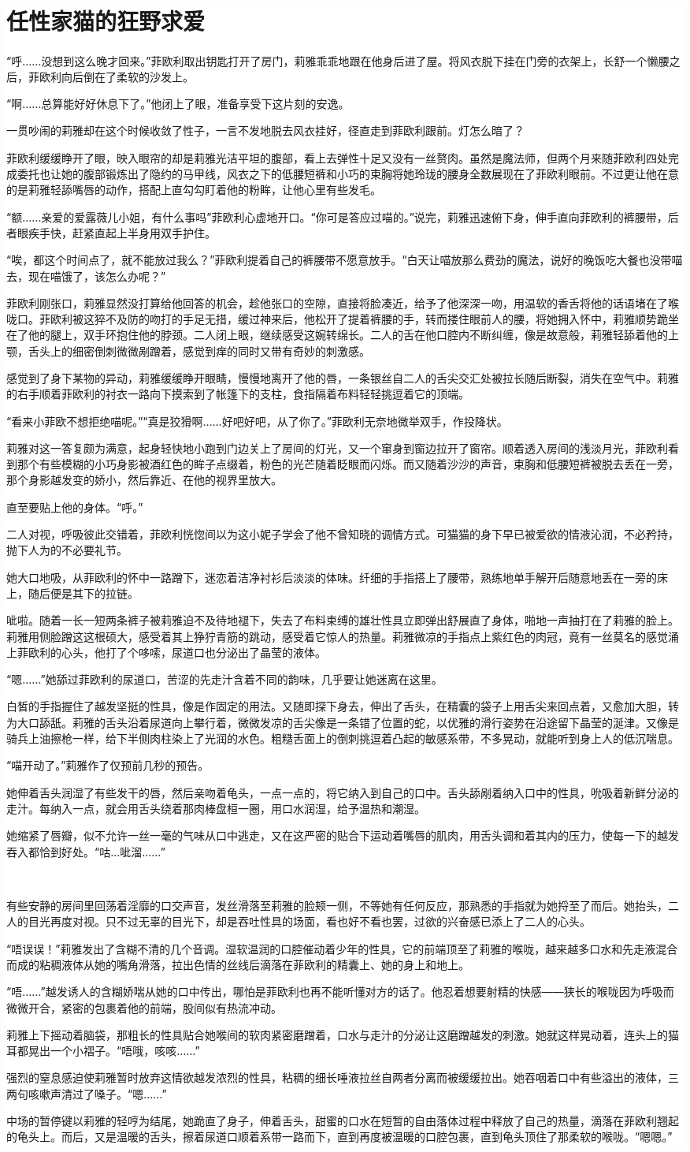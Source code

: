 # 任性家猫的狂野求爱

“呼……没想到这么晚才回来。”菲欧利取出钥匙打开了房门，莉雅乖乖地跟在他身后进了屋。将风衣脱下挂在门旁的衣架上，长舒一个懒腰之后，菲欧利向后倒在了柔软的沙发上。

“啊……总算能好好休息下了。”他闭上了眼，准备享受下这片刻的安逸。

一贯吵闹的莉雅却在这个时候收敛了性子，一言不发地脱去风衣挂好，径直走到菲欧利跟前。灯怎么暗了？

菲欧利缓缓睁开了眼，映入眼帘的却是莉雅光洁平坦的腹部，看上去弹性十足又没有一丝赘肉。虽然是魔法师，但两个月来随菲欧利四处完成委托也让她的腹部锻炼出了隐约的马甲线，风衣之下的低腰短裤和小巧的束胸将她玲珑的腰身全数展现在了菲欧利眼前。不过更让他在意的是莉雅轻舔嘴唇的动作，搭配上直勾勾盯着他的粉眸，让他心里有些发毛。

“额……亲爱的爱露薇儿小姐，有什么事吗”菲欧利心虚地开口。“你可是答应过喵的。”说完，莉雅迅速俯下身，伸手直向菲欧利的裤腰带，后者眼疾手快，赶紧直起上半身用双手护住。

“唉，都这个时间点了，就不能放过我么？”菲欧利提着自己的裤腰带不愿意放手。“白天让喵放那么费劲的魔法，说好的晚饭吃大餐也没带喵去，现在喵饿了，该怎么办呢？”

菲欧利刚张口，莉雅显然没打算给他回答的机会，趁他张口的空隙，直接将脸凑近，给予了他深深一吻，用温软的香舌将他的话语堵在了喉咙口。菲欧利被这猝不及防的吻打的手足无措，缓过神来后，他松开了提着裤腰的手，转而搂住眼前人的腰，将她拥入怀中，莉雅顺势跪坐在了他的腿上，双手环抱住他的脖颈。二人闭上眼，继续感受这婉转绵长。二人的舌在他口腔内不断纠缠，像是故意般，莉雅轻舔着他的上颚，舌头上的细密倒刺微微剐蹭着，感觉到痒的同时又带有奇妙的刺激感。

感觉到了身下某物的异动，莉雅缓缓睁开眼睛，慢慢地离开了他的唇，一条银丝自二人的舌尖交汇处被拉长随后断裂，消失在空气中。莉雅的右手顺着菲欧利的衬衣一路向下摸索到了帐篷下的支柱，食指隔着布料轻轻挑逗着它的顶端。

“看来小菲欧不想拒绝喵呢。”“真是狡猾啊……好吧好吧，从了你了。”菲欧利无奈地微举双手，作投降状。

莉雅对这一答复颇为满意，起身轻快地小跑到门边关上了房间的灯光，又一个窜身到窗边拉开了窗帘。顺着透入房间的浅淡月光，菲欧利看到那个有些模糊的小巧身影被酒红色的眸子点缀着，粉色的光芒随着眨眼而闪烁。而又随着沙沙的声音，束胸和低腰短裤被脱去丢在一旁，那个身影越发变的娇小，然后靠近、在他的视界里放大。

直至要贴上他的身体。“呼。”

二人对视，呼吸彼此交错着，菲欧利恍惚间以为这小妮子学会了他不曾知晓的调情方式。可猫猫的身下早已被爱欲的情液沁润，不必矜持，抛下人为的不必要礼节。

她大口地吸，从菲欧利的怀中一路蹭下，迷恋着洁净衬衫后淡淡的体味。纤细的手指搭上了腰带，熟练地单手解开后随意地丢在一旁的床上，随后便是其下的拉链。

呲啦。随着一长一短两条裤子被莉雅迫不及待地褪下，失去了布料束缚的雄壮性具立即弹出舒展直了身体，啪地一声抽打在了莉雅的脸上。莉雅用侧脸蹭这这根硕大，感受着其上狰狞青筋的跳动，感受着它惊人的热量。莉雅微凉的手指点上紫红色的肉冠，竟有一丝莫名的感觉涌上菲欧利的心头，他打了个哆嗦，尿道口也分泌出了晶莹的液体。

“嗯……”她舔过菲欧利的尿道口，苦涩的先走汁含着不同的韵味，几乎要让她迷离在这里。

白皙的手指握住了越发坚挺的性具，像是作固定的用法。又随即探下身去，伸出了舌头，在精囊的袋子上用舌尖来回点着，又愈加大胆，转为大口舔舐。莉雅的舌头沿着尿道向上攀行着，微微发凉的舌尖像是一条错了位置的蛇，以优雅的滑行姿势在沿途留下晶莹的涎津。又像是骑兵上油擦枪一样，给下半侧肉柱染上了光润的水色。粗糙舌面上的倒刺挑逗着凸起的敏感系带，不多晃动，就能听到身上人的低沉喘息。

“喵开动了。”莉雅作了仅预前几秒的预告。

她伸着舌头润湿了有些发干的唇，然后亲吻着龟头，一点一点的，将它纳入到自己的口中。舌头舔剐着纳入口中的性具，吮吸着新鲜分泌的走汁。每纳入一点，就会用舌头绕着那肉棒盘桓一圈，用口水润湿，给予温热和潮湿。

她缩紧了唇瓣，似不允许一丝一毫的气味从口中逃走，又在这严密的贴合下运动着嘴唇的肌肉，用舌头调和着其内的压力，使每一下的越发吞入都恰到好处。“咕…呲溜……”

  

有些安静的房间里回荡着淫靡的口交声音，发丝滑落至莉雅的脸颊一侧，不等她有任何反应，那熟悉的手指就为她捋至了而后。她抬头，二人的目光再度对视。只不过无辜的目光下，却是吞吐性具的场面，看也好不看也罢，过欲的兴奋感已添上了二人的心头。

“唔误误！”莉雅发出了含糊不清的几个音调。湿软温润的口腔催动着少年的性具，它的前端顶至了莉雅的喉咙，越来越多口水和先走液混合而成的粘稠液体从她的嘴角滑落，拉出色情的丝线后滴落在菲欧利的精囊上、她的身上和地上。

“唔……”越发诱人的含糊娇喘从她的口中传出，哪怕是菲欧利也再不能听懂对方的话了。他忍着想要射精的快感——狭长的喉咙因为呼吸而微微开合，紧密的包裹着他的前端，股间似有热流冲动。

莉雅上下摇动着脑袋，那粗长的性具贴合她喉间的软肉紧密磨蹭着，口水与走汁的分泌让这磨蹭越发的刺激。她就这样晃动着，连头上的猫耳都晃出一个小褶子。“唔哦，咳咳……”

强烈的窒息感迫使莉雅暂时放弃这情欲越发浓烈的性具，粘稠的细长唾液拉丝自两者分离而被缓缓拉出。她吞咽着口中有些溢出的液体，三两句咳嗽声清过了嗓子。“嗯……”

中场的暂停键以莉雅的轻哼为结尾，她跪直了身子，伸着舌头，甜蜜的口水在短暂的自由落体过程中释放了自己的热量，滴落在菲欧利翘起的龟头上。而后，又是温暖的舌头，擦着尿道口顺着系带一路而下，直到再度被温暖的口腔包裹，直到龟头顶住了那柔软的喉咙。“嗯嗯。”
